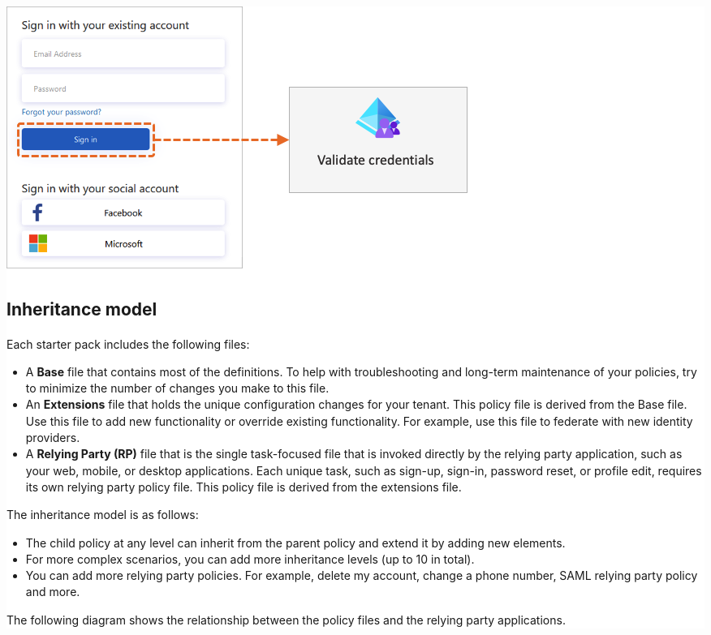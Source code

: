 ![Validation technical profile diagram](media/custom-policy-overview/validation-technical-profile.png)

## Inheritance model

Each starter pack includes the following files:

- A **Base** file that contains most of the definitions. To help with troubleshooting and long-term maintenance of your policies, try to minimize the number of changes you make to this file.
- An **Extensions** file that holds the unique configuration changes for your tenant. This policy file is derived from the Base file. Use this file to add new functionality or override existing functionality. For example, use this file to federate with new identity providers.
- A **Relying Party (RP)** file that is the single task-focused file that is invoked directly by the relying party application, such as your web, mobile, or desktop applications. Each unique task, such as sign-up, sign-in, password reset, or profile edit, requires its own relying party policy file. This policy file is derived from the extensions file.

The inheritance model is as follows:

- The child policy at any level can inherit from the parent policy and extend it by adding new elements.
- For more complex scenarios, you can add more inheritance levels (up to 10 in total).
- You can add more relying party policies. For example, delete my account, change a phone number, SAML relying party policy and more.

The following diagram shows the relationship between the policy files and the relying party applications.
